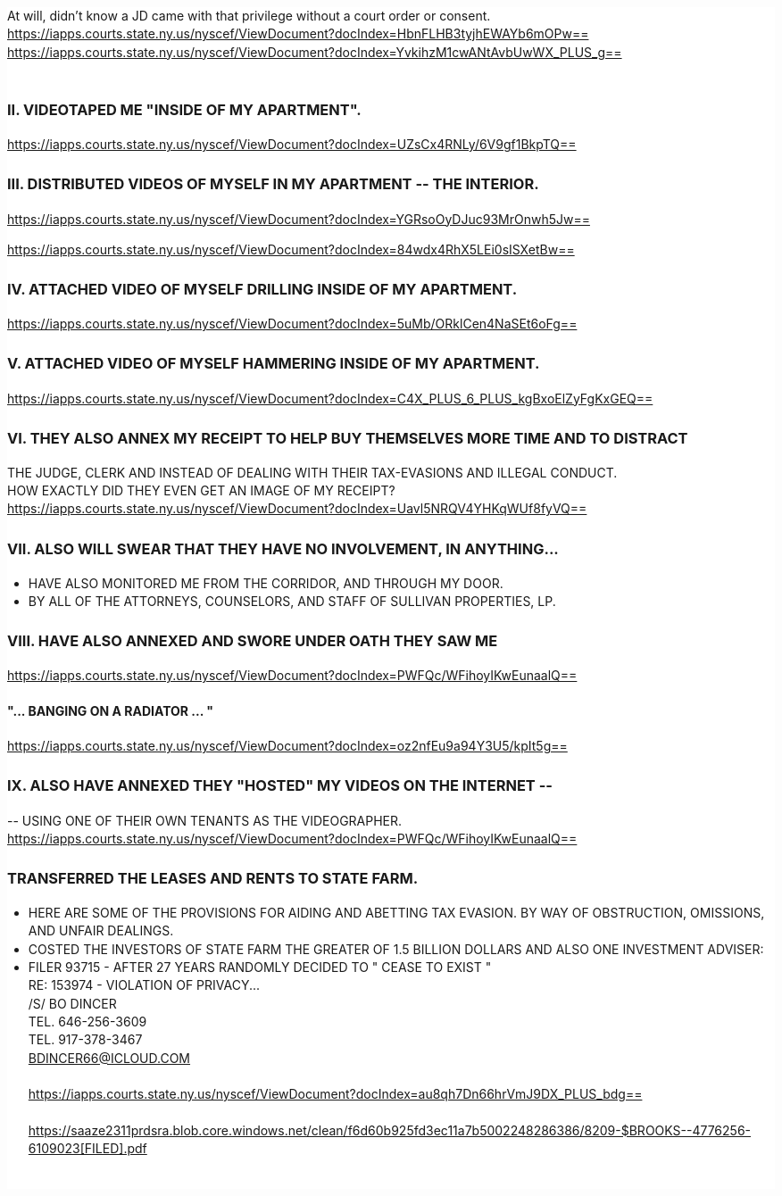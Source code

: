 At will, didn’t know a JD came with that privilege without a court order or consent. <br>
https://iapps.courts.state.ny.us/nyscef/ViewDocument?docIndex=HbnFLHB3tyjhEWAYb6mOPw==<br>
https://iapps.courts.state.ny.us/nyscef/ViewDocument?docIndex=YvkihzM1cwANtAvbUwWX_PLUS_g==<br><br>
### II.     VIDEOTAPED ME "INSIDE OF MY APARTMENT".<br>
https://iapps.courts.state.ny.us/nyscef/ViewDocument?docIndex=UZsCx4RNLy/6V9gf1BkpTQ==<br>
### III.     DISTRIBUTED VIDEOS OF MYSELF IN MY APARTMENT -- THE INTERIOR.
https://iapps.courts.state.ny.us/nyscef/ViewDocument?docIndex=YGRsoOyDJuc93MrOnwh5Jw==<br>

https://iapps.courts.state.ny.us/nyscef/ViewDocument?docIndex=84wdx4RhX5LEi0sISXetBw==<br>

### IV.     ATTACHED VIDEO OF MYSELF DRILLING INSIDE OF MY APARTMENT.
https://iapps.courts.state.ny.us/nyscef/ViewDocument?docIndex=5uMb/ORklCen4NaSEt6oFg==<br>

### V.     ATTACHED VIDEO OF MYSELF HAMMERING INSIDE OF MY APARTMENT.
https://iapps.courts.state.ny.us/nyscef/ViewDocument?docIndex=C4X_PLUS_6_PLUS_kgBxoElZyFgKxGEQ==<br>

### VI.     THEY ALSO ANNEX MY RECEIPT TO HELP BUY THEMSELVES MORE TIME AND TO DISTRACT
THE JUDGE, CLERK AND INSTEAD OF DEALING WITH THEIR TAX-EVASIONS AND ILLEGAL CONDUCT. <br>
HOW EXACTLY DID THEY EVEN GET AN IMAGE OF MY RECEIPT?<br>
https://iapps.courts.state.ny.us/nyscef/ViewDocument?docIndex=Uavl5NRQV4YHKqWUf8fyVQ==<br>
### VII.     ALSO WILL SWEAR THAT THEY HAVE NO INVOLVEMENT, IN ANYTHING...<br>
- HAVE ALSO MONITORED ME FROM THE CORRIDOR, AND THROUGH MY DOOR.<br>
- BY ALL OF THE ATTORNEYS, COUNSELORS, AND STAFF OF SULLIVAN PROPERTIES, LP.<br>
### VIII.     HAVE ALSO ANNEXED AND SWORE UNDER OATH THEY SAW ME
https://iapps.courts.state.ny.us/nyscef/ViewDocument?docIndex=PWFQc/WFihoyIKwEunaalQ==<br>
#### "... BANGING ON A RADIATOR ... "

https://iapps.courts.state.ny.us/nyscef/ViewDocument?docIndex=oz2nfEu9a94Y3U5/kpIt5g==<br>
### IX.     ALSO HAVE ANNEXED THEY "HOSTED" MY VIDEOS ON THE INTERNET --
-- USING ONE OF THEIR OWN TENANTS AS THE VIDEOGRAPHER.<br>
https://iapps.courts.state.ny.us/nyscef/ViewDocument?docIndex=PWFQc/WFihoyIKwEunaalQ==<br>

### TRANSFERRED THE LEASES AND RENTS TO STATE FARM.
- HERE ARE SOME OF THE PROVISIONS FOR AIDING AND ABETTING TAX EVASION. BY WAY OF OBSTRUCTION, OMISSIONS, AND UNFAIR DEALINGS.<br>
- COSTED THE INVESTORS OF STATE FARM THE GREATER OF 1.5 BILLION DOLLARS AND ALSO ONE INVESTMENT ADVISER: <br>
- FILER 93715 - AFTER 27 YEARS RANDOMLY DECIDED TO " CEASE TO EXIST "<br>
RE: 153974 - VIOLATION OF PRIVACY...<br>
/S/ BO DINCER<br>
TEL. 646-256-3609<br>
TEL. 917-378-3467<br>
BDINCER66@ICLOUD.COM<br><br>
https://iapps.courts.state.ny.us/nyscef/ViewDocument?docIndex=au8qh7Dn66hrVmJ9DX_PLUS_bdg==<br><br>
https://saaze2311prdsra.blob.core.windows.net/clean/f6d60b925fd3ec11a7b5002248286386/8209-$BROOKS--4776256-6109023[FILED].pdf<br>
<br>
